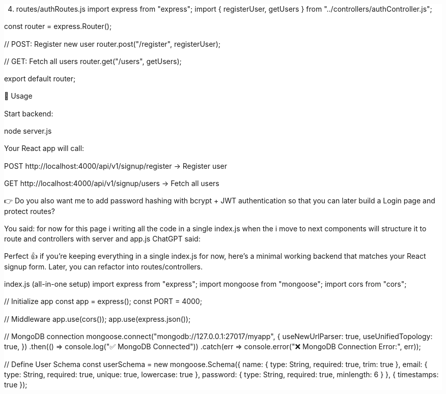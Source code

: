 4. routes/authRoutes.js
import express from "express";
import { registerUser, getUsers } from "../controllers/authController.js";

const router = express.Router();

// POST: Register new user
router.post("/register", registerUser);

// GET: Fetch all users
router.get("/users", getUsers);

export default router;

🚀 Usage

Start backend:

node server.js


Your React app will call:

POST http://localhost:4000/api/v1/signup/register → Register user

GET http://localhost:4000/api/v1/signup/users → Fetch all users

👉 Do you also want me to add password hashing with bcrypt + JWT authentication so that you can later build a Login page and protect routes?

You said:
for now for this page i writing all the code in a single index.js when the i move to next components will structure it to route and controllers with server and app.js
ChatGPT said:

Perfect 👍 if you’re keeping everything in a single index.js for now, here’s a minimal working backend that matches your React signup form. Later, you can refactor into routes/controllers.

index.js (all-in-one setup)
import express from "express";
import mongoose from "mongoose";
import cors from "cors";

// Initialize app
const app = express();
const PORT = 4000;

// Middleware
app.use(cors());
app.use(express.json());

// MongoDB connection
mongoose.connect("mongodb://127.0.0.1:27017/myapp", {
  useNewUrlParser: true,
  useUnifiedTopology: true,
})
.then(() => console.log("✅ MongoDB Connected"))
.catch(err => console.error("❌ MongoDB Connection Error:", err));

// Define User Schema
const userSchema = new mongoose.Schema({
  name: { type: String, required: true, trim: true },
  email: { type: String, required: true, unique: true, lowercase: true },
  password: { type: String, required: true, minlength: 6 }
}, { timestamps: true });
